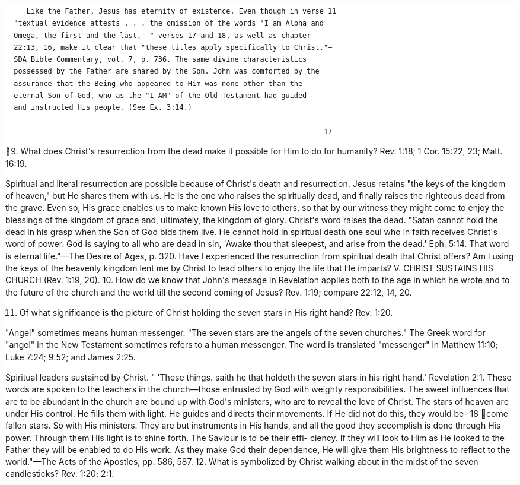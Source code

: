 
         Like the Father, Jesus has eternity of existence. Even though in verse 11
      "textual evidence attests . . . the omission of the words 'I am Alpha and
      Omega, the first and the last,' " verses 17 and 18, as well as chapter
      22:13, 16, make it clear that "these titles apply specifically to Christ."—
      SDA Bible Commentary, vol. 7, p. 736. The same divine characteristics
      possessed by the Father are shared by the Son. John was comforted by the
      assurance that the Being who appeared to Him was none other than the
      eternal Son of God, who as the "I AM" of the Old Testament had guided
      and instructed His people. (See Ex. 3:14.)

                                                                               17
9. What does Christ's resurrection from the dead make it possible
   for Him to do for humanity? Rev. 1:18; 1 Cor. 15:22, 23; Matt.
   16:19.


   Spiritual and literal resurrection are possible because of Christ's death
and resurrection. Jesus retains "the keys of the kingdom of heaven," but
He shares them with us. He is the one who raises the spiritually dead, and
finally raises the righteous dead from the grave. Even so, His grace enables
us to make known His love to others, so that by our witness they might
come to enjoy the blessings of the kingdom of grace and, ultimately, the
kingdom of glory.
   Christ's word raises the dead. "Satan cannot hold the dead in his
grasp when the Son of God bids them live. He cannot hold in spiritual
death one soul who in faith receives Christ's word of power. God is
saying to all who are dead in sin, 'Awake thou that sleepest, and arise
from the dead.' Eph. 5:14. That word is eternal life."—The Desire of
Ages, p. 320.
   Have I experienced the resurrection from spiritual death that Christ
offers? Am I using the keys of the heavenly kingdom lent me by Christ to
lead others to enjoy the life that He imparts?
V. CHRIST SUSTAINS HIS CHURCH (Rev. 1:19, 20).
10. How do we know that John's message in Revelation applies both
    to the age in which he wrote and to the future of the church and
    the world till the second coming of Jesus? Rev. 1:19; compare
    22:12, 14, 20.


11. Of what significance is the picture of Christ holding the seven
    stars in His right hand? Rev. 1:20.



   "Angel" sometimes means human messenger. "The seven stars are
the angels of the seven churches." The Greek word for "angel" in the New
Testament sometimes refers to a human messenger. The word is translated
"messenger" in Matthew 11:10; Luke 7:24; 9:52; and James 2:25.

   Spiritual leaders sustained by Christ. " 'These things. saith he that
holdeth the seven stars in his right hand.' Revelation 2:1. These words are
spoken to the teachers in the church—those entrusted by God with weighty
responsibilities. The sweet influences that are to be abundant in the church
are bound up with God's ministers, who are to reveal the love of Christ.
The stars of heaven are under His control. He fills them with light. He
guides and directs their movements. If He did not do this, they would be-
18
come fallen stars. So with His ministers. They are but instruments in His
hands, and all the good they accomplish is done through His power.
Through them His light is to shine forth. The Saviour is to be their effi-
ciency. If they will look to Him as He looked to the Father they will be
enabled to do His work. As they make God their dependence, He will give
them His brightness to reflect to the world."—The Acts of the Apostles, pp.
586, 587.
12. What is symbolized by Christ walking about in the midst of the
    seven candlesticks? Rev. 1:20; 2:1.
